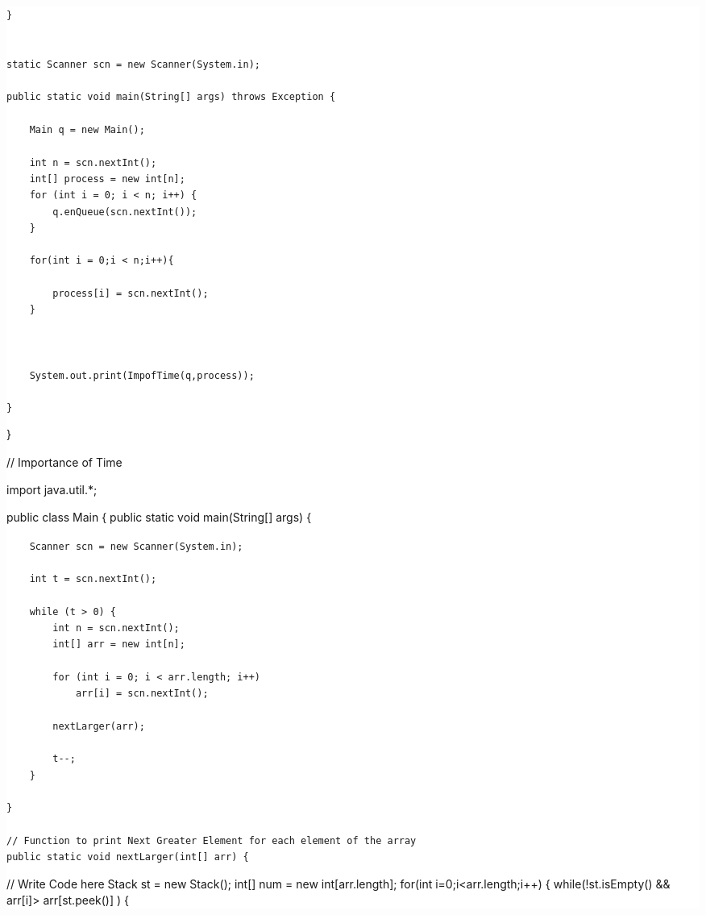     } 


	static Scanner scn = new Scanner(System.in);

	public static void main(String[] args) throws Exception {

		Main q = new Main();

		int n = scn.nextInt();
		int[] process = new int[n];
		for (int i = 0; i < n; i++) {
			q.enQueue(scn.nextInt());
		}
		
		for(int i = 0;i < n;i++){
		
		    process[i] = scn.nextInt();
		}
		
		

		System.out.print(ImpofTime(q,process));
	
	}

}

// Importance of Time



import java.util.*;

public class Main {
	public static void main(String[] args) {

		Scanner scn = new Scanner(System.in);

		int t = scn.nextInt();

		while (t > 0) {
			int n = scn.nextInt();
			int[] arr = new int[n];

			for (int i = 0; i < arr.length; i++)
				arr[i] = scn.nextInt();

			nextLarger(arr);

			t--;
		}

	}

	// Function to print Next Greater Element for each element of the array
	public static void nextLarger(int[] arr) {

// Write Code here
                    Stack<Integer> st = new Stack<Integer>();
                    int[] num = new int[arr.length];
                    for(int i=0;i<arr.length;i++)
                    {
                        while(!st.isEmpty() && arr[i]> arr[st.peek()] )
                        {
                             